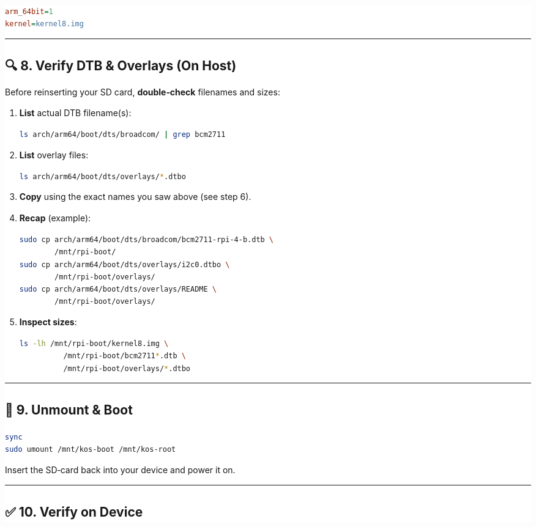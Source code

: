    ```ini
   arm_64bit=1
   kernel=kernel8.img
   ```

---

## 🔍 8. Verify DTB & Overlays (On Host)

Before reinserting your SD card, **double‑check** filenames and sizes:

1. **List** actual DTB filename(s):

   ```bash
   ls arch/arm64/boot/dts/broadcom/ | grep bcm2711
   ```
2. **List** overlay files:

   ```bash
   ls arch/arm64/boot/dts/overlays/*.dtbo
   ```
3. **Copy** using the exact names you saw above (see step 6).
4. **Recap** (example):

   ```bash
   sudo cp arch/arm64/boot/dts/broadcom/bcm2711-rpi-4-b.dtb \
           /mnt/rpi-boot/
   sudo cp arch/arm64/boot/dts/overlays/i2c0.dtbo \
           /mnt/rpi-boot/overlays/
   sudo cp arch/arm64/boot/dts/overlays/README \
           /mnt/rpi-boot/overlays/
   ```
5. **Inspect sizes**:

   ```bash
   ls -lh /mnt/rpi-boot/kernel8.img \
             /mnt/rpi-boot/bcm2711*.dtb \
             /mnt/rpi-boot/overlays/*.dtbo
   ```

---




## 🔌 9. Unmount & Boot

```bash
sync
sudo umount /mnt/kos-boot /mnt/kos-root
```

Insert the SD‑card back into your device and power it on.

---

## ✅ 10. Verify on Device
